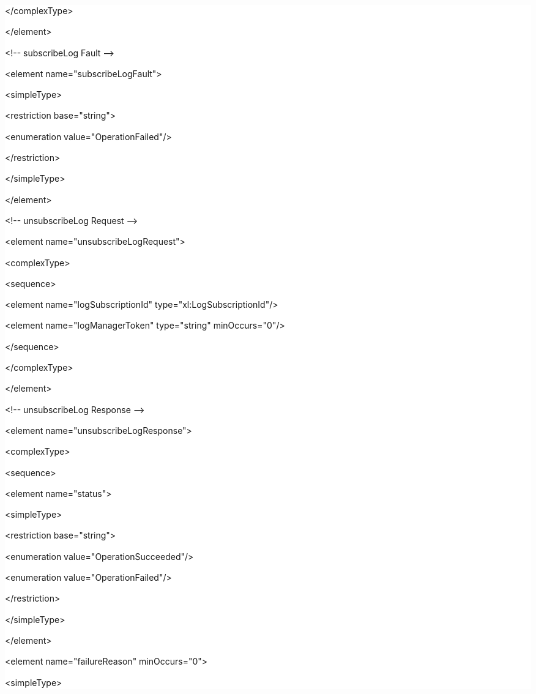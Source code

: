 \</complexType\>

\</element\>

\<!\-- subscribeLog Fault \--\>

\<element name=\"subscribeLogFault\"\>

\<simpleType\>

\<restriction base=\"string\"\>

\<enumeration value=\"OperationFailed\"/\>

\</restriction\>

\</simpleType\>

\</element\>

\<!\-- unsubscribeLog Request \--\>

\<element name=\"unsubscribeLogRequest\"\>

\<complexType\>

\<sequence\>

\<element name=\"logSubscriptionId\" type=\"xl:LogSubscriptionId\"/\>

\<element name=\"logManagerToken\" type=\"string\" minOccurs=\"0\"/\>

\</sequence\>

\</complexType\>

\</element\>

\<!\-- unsubscribeLog Response \--\>

\<element name=\"unsubscribeLogResponse\"\>

\<complexType\>

\<sequence\>

\<element name=\"status\"\>

\<simpleType\>

\<restriction base=\"string\"\>

\<enumeration value=\"OperationSucceeded\"/\>

\<enumeration value=\"OperationFailed\"/\>

\</restriction\>

\</simpleType\>

\</element\>

\<element name=\"failureReason\" minOccurs=\"0\"\>

\<simpleType\>
